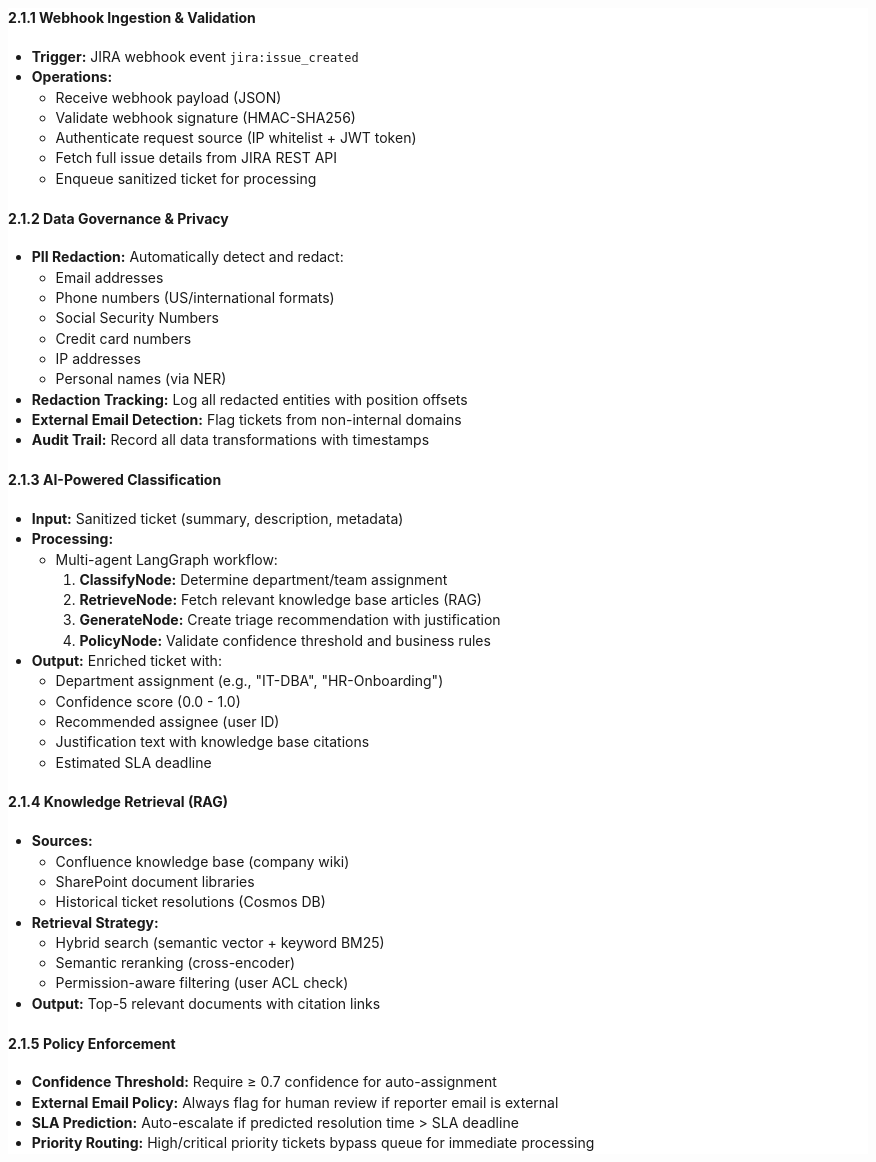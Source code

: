 #### 2.1.1 Webhook Ingestion & Validation
- **Trigger:** JIRA webhook event `jira:issue_created`
- **Operations:**
  - Receive webhook payload (JSON)
  - Validate webhook signature (HMAC-SHA256)
  - Authenticate request source (IP whitelist + JWT token)
  - Fetch full issue details from JIRA REST API
  - Enqueue sanitized ticket for processing

#### 2.1.2 Data Governance & Privacy
- **PII Redaction:** Automatically detect and redact:
  - Email addresses
  - Phone numbers (US/international formats)
  - Social Security Numbers
  - Credit card numbers
  - IP addresses
  - Personal names (via NER)
- **Redaction Tracking:** Log all redacted entities with position offsets
- **External Email Detection:** Flag tickets from non-internal domains
- **Audit Trail:** Record all data transformations with timestamps

#### 2.1.3 AI-Powered Classification
- **Input:** Sanitized ticket (summary, description, metadata)
- **Processing:**
  - Multi-agent LangGraph workflow:
    1. **ClassifyNode:** Determine department/team assignment
    2. **RetrieveNode:** Fetch relevant knowledge base articles (RAG)
    3. **GenerateNode:** Create triage recommendation with justification
    4. **PolicyNode:** Validate confidence threshold and business rules
- **Output:** Enriched ticket with:
  - Department assignment (e.g., "IT-DBA", "HR-Onboarding")
  - Confidence score (0.0 - 1.0)
  - Recommended assignee (user ID)
  - Justification text with knowledge base citations
  - Estimated SLA deadline

#### 2.1.4 Knowledge Retrieval (RAG)
- **Sources:**
  - Confluence knowledge base (company wiki)
  - SharePoint document libraries
  - Historical ticket resolutions (Cosmos DB)
- **Retrieval Strategy:**
  - Hybrid search (semantic vector + keyword BM25)
  - Semantic reranking (cross-encoder)
  - Permission-aware filtering (user ACL check)
- **Output:** Top-5 relevant documents with citation links

#### 2.1.5 Policy Enforcement
- **Confidence Threshold:** Require ≥ 0.7 confidence for auto-assignment
- **External Email Policy:** Always flag for human review if reporter email is external
- **SLA Prediction:** Auto-escalate if predicted resolution time > SLA deadline
- **Priority Routing:** High/critical priority tickets bypass queue for immediate processing
